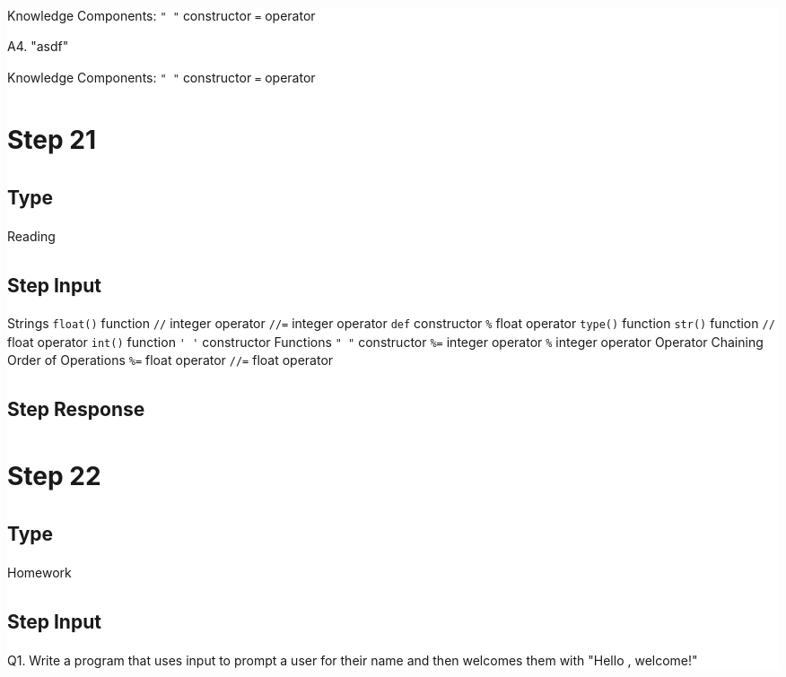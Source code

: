 Knowledge Components:
`" "` constructor
`=` operator

A4. "asdf"

Knowledge Components:
`" "` constructor
`=` operator

# Step 21
## Type
Reading

## Step Input
Strings
`float()` function
`//` integer operator
`//=` integer operator
`def` constructor
`%` float operator
`type()` function
`str()` function
`//` float operator
`int()` function
`' '` constructor
Functions
`" "` constructor
`%=` integer operator
`%` integer operator
Operator Chaining
Order of Operations
`%=` float operator
`//=` float operator


## Step Response


# Step 22
## Type
Homework

## Step Input
Q1. Write a program that uses input to prompt a user for their name and then welcomes them with "Hello <insert name here>, welcome!"

